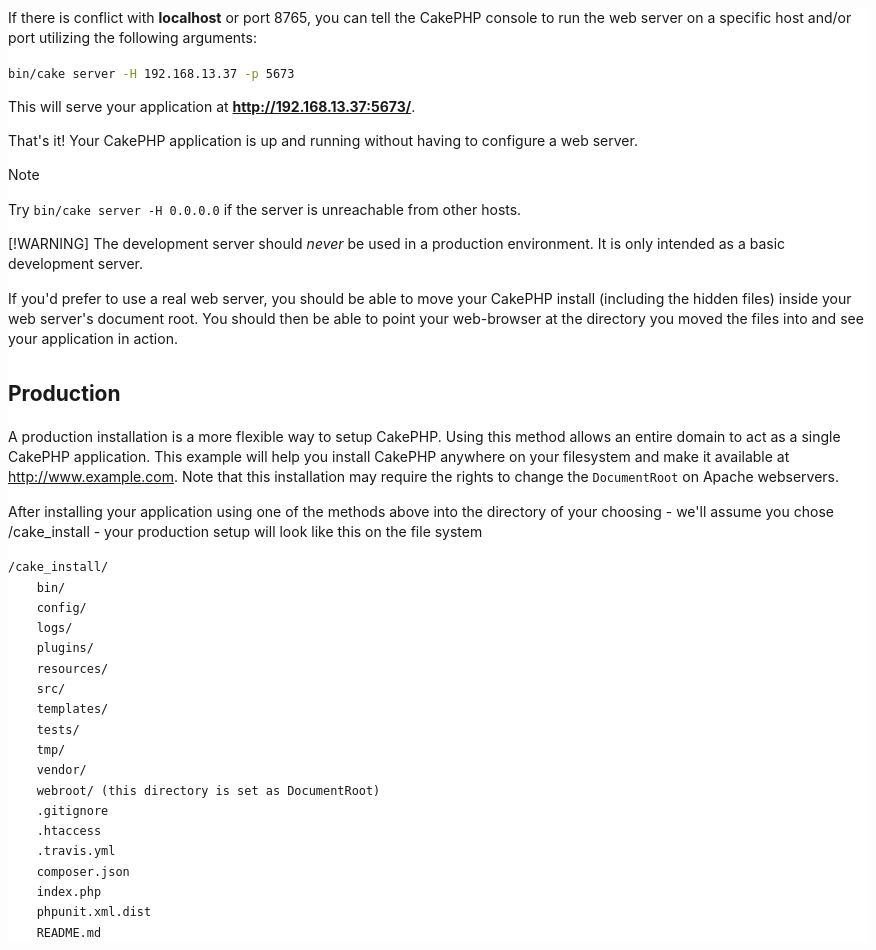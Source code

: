If there is conflict with **localhost** or port 8765, you can tell
the CakePHP console to run the web server on a specific host and/or port
utilizing the following arguments:

```bash
bin/cake server -H 192.168.13.37 -p 5673

```

This will serve your application at **http://192.168.13.37:5673/**.

That's it! Your CakePHP application is up and running without having to
configure a web server.

> [!NOTE]
> Try `bin/cake server -H 0.0.0.0` if the server is unreachable from other hosts.
>
> [!WARNING]
> The development server should *never* be used in a production environment.
> It is only intended as a basic development server.
>

If you'd prefer to use a real web server, you should be able to move your CakePHP
install (including the hidden files) inside your web server's document root. You
should then be able to point your web-browser at the directory you moved the
files into and see your application in action.

## Production

A production installation is a more flexible way to setup CakePHP. Using this
method allows an entire domain to act as a single CakePHP application. This
example will help you install CakePHP anywhere on your filesystem and make it
available at http://www.example.com. Note that this installation may require the
rights to change the `DocumentRoot` on Apache webservers.

After installing your application using one of the methods above into the
directory of your choosing - we'll assume you chose /cake_install - your
production setup will look like this on the file system

```
/cake_install/
    bin/
    config/
    logs/
    plugins/
    resources/
    src/
    templates/
    tests/
    tmp/
    vendor/
    webroot/ (this directory is set as DocumentRoot)
    .gitignore
    .htaccess
    .travis.yml
    composer.json
    index.php
    phpunit.xml.dist
    README.md

```

